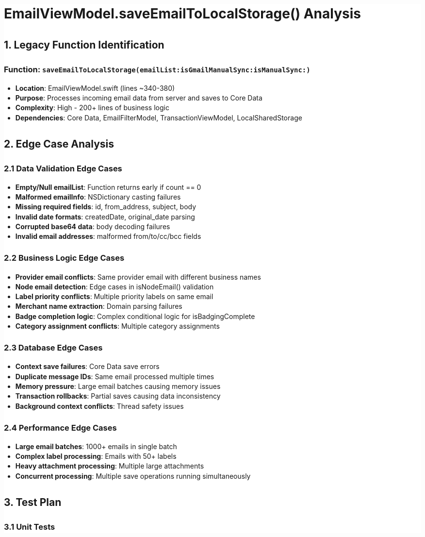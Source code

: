# EmailViewModel.saveEmailToLocalStorage() Analysis

## 1. Legacy Function Identification

### Function: `saveEmailToLocalStorage(emailList:isGmailManualSync:isManualSync:)`
- **Location**: EmailViewModel.swift (lines ~340-380)
- **Purpose**: Processes incoming email data from server and saves to Core Data
- **Complexity**: High - 200+ lines of business logic
- **Dependencies**: Core Data, EmailFilterModel, TransactionViewModel, LocalSharedStorage

## 2. Edge Case Analysis

### 2.1 Data Validation Edge Cases
- **Empty/Null emailList**: Function returns early if count == 0
- **Malformed emailInfo**: NSDictionary casting failures
- **Missing required fields**: id, from_address, subject, body
- **Invalid date formats**: createdDate, original_date parsing
- **Corrupted base64 data**: body decoding failures
- **Invalid email addresses**: malformed from/to/cc/bcc fields

### 2.2 Business Logic Edge Cases
- **Provider email conflicts**: Same provider email with different business names
- **Node email detection**: Edge cases in isNodeEmail() validation
- **Label priority conflicts**: Multiple priority labels on same email
- **Merchant name extraction**: Domain parsing failures
- **Badge completion logic**: Complex conditional logic for isBadgingComplete
- **Category assignment conflicts**: Multiple category assignments

### 2.3 Database Edge Cases
- **Context save failures**: Core Data save errors
- **Duplicate message IDs**: Same email processed multiple times
- **Memory pressure**: Large email batches causing memory issues
- **Transaction rollbacks**: Partial saves causing data inconsistency
- **Background context conflicts**: Thread safety issues

### 2.4 Performance Edge Cases
- **Large email batches**: 1000+ emails in single batch
- **Complex label processing**: Emails with 50+ labels
- **Heavy attachment processing**: Multiple large attachments
- **Concurrent processing**: Multiple save operations running simultaneously

## 3. Test Plan

### 3.1 Unit Tests
